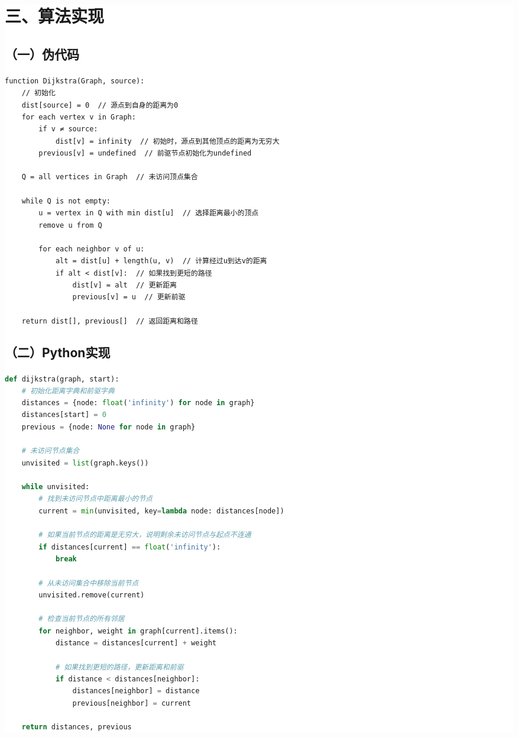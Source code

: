 # 三、算法实现

## （一）伪代码

```
function Dijkstra(Graph, source):
    // 初始化
    dist[source] = 0  // 源点到自身的距离为0
    for each vertex v in Graph:
        if v ≠ source:
            dist[v] = infinity  // 初始时，源点到其他顶点的距离为无穷大
        previous[v] = undefined  // 前驱节点初始化为undefined
    
    Q = all vertices in Graph  // 未访问顶点集合
    
    while Q is not empty:
        u = vertex in Q with min dist[u]  // 选择距离最小的顶点
        remove u from Q
        
        for each neighbor v of u:
            alt = dist[u] + length(u, v)  // 计算经过u到达v的距离
            if alt < dist[v]:  // 如果找到更短的路径
                dist[v] = alt  // 更新距离
                previous[v] = u  // 更新前驱
    
    return dist[], previous[]  // 返回距离和路径
```

## （二）Python实现

```python
def dijkstra(graph, start):
    # 初始化距离字典和前驱字典
    distances = {node: float('infinity') for node in graph}
    distances[start] = 0
    previous = {node: None for node in graph}
    
    # 未访问节点集合
    unvisited = list(graph.keys())
    
    while unvisited:
        # 找到未访问节点中距离最小的节点
        current = min(unvisited, key=lambda node: distances[node])
        
        # 如果当前节点的距离是无穷大，说明剩余未访问节点与起点不连通
        if distances[current] == float('infinity'):
            break
            
        # 从未访问集合中移除当前节点
        unvisited.remove(current)
        
        # 检查当前节点的所有邻居
        for neighbor, weight in graph[current].items():
            distance = distances[current] + weight
            
            # 如果找到更短的路径，更新距离和前驱
            if distance < distances[neighbor]:
                distances[neighbor] = distance
                previous[neighbor] = current
    
    return distances, previous

```